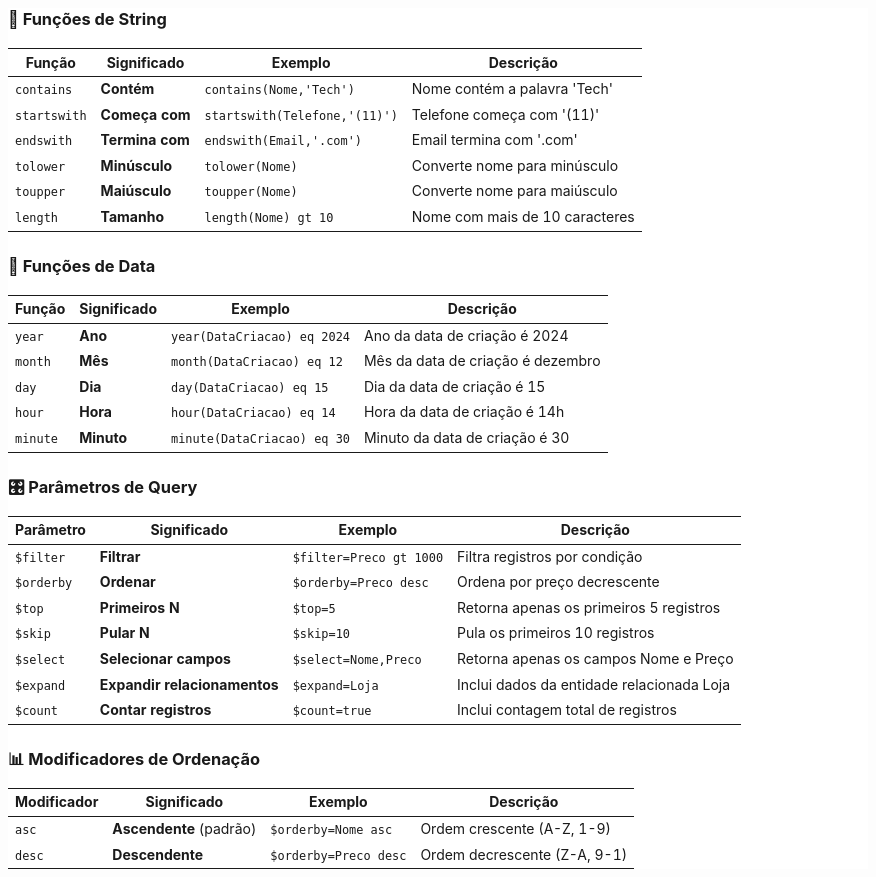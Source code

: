 ### 📝 **Funções de String**

| Função | Significado | Exemplo | Descrição |
|--------|-------------|---------|------------|
| `contains` | **Contém** | `contains(Nome,'Tech')` | Nome contém a palavra 'Tech' |
| `startswith` | **Começa com** | `startswith(Telefone,'(11)')` | Telefone começa com '(11)' |
| `endswith` | **Termina com** | `endswith(Email,'.com')` | Email termina com '.com' |
| `tolower` | **Minúsculo** | `tolower(Nome)` | Converte nome para minúsculo |
| `toupper` | **Maiúsculo** | `toupper(Nome)` | Converte nome para maiúsculo |
| `length` | **Tamanho** | `length(Nome) gt 10` | Nome com mais de 10 caracteres |

### 📅 **Funções de Data**

| Função | Significado | Exemplo | Descrição |
|--------|-------------|---------|------------|
| `year` | **Ano** | `year(DataCriacao) eq 2024` | Ano da data de criação é 2024 |
| `month` | **Mês** | `month(DataCriacao) eq 12` | Mês da data de criação é dezembro |
| `day` | **Dia** | `day(DataCriacao) eq 15` | Dia da data de criação é 15 |
| `hour` | **Hora** | `hour(DataCriacao) eq 14` | Hora da data de criação é 14h |
| `minute` | **Minuto** | `minute(DataCriacao) eq 30` | Minuto da data de criação é 30 |

### 🎛️ **Parâmetros de Query**

| Parâmetro | Significado | Exemplo | Descrição |
|-----------|-------------|---------|------------|
| `$filter` | **Filtrar** | `$filter=Preco gt 1000` | Filtra registros por condição |
| `$orderby` | **Ordenar** | `$orderby=Preco desc` | Ordena por preço decrescente |
| `$top` | **Primeiros N** | `$top=5` | Retorna apenas os primeiros 5 registros |
| `$skip` | **Pular N** | `$skip=10` | Pula os primeiros 10 registros |
| `$select` | **Selecionar campos** | `$select=Nome,Preco` | Retorna apenas os campos Nome e Preço |
| `$expand` | **Expandir relacionamentos** | `$expand=Loja` | Inclui dados da entidade relacionada Loja |
| `$count` | **Contar registros** | `$count=true` | Inclui contagem total de registros |

### 📊 **Modificadores de Ordenação**

| Modificador | Significado | Exemplo | Descrição |
|-------------|-------------|---------|------------|
| `asc` | **Ascendente** (padrão) | `$orderby=Nome asc` | Ordem crescente (A-Z, 1-9) |
| `desc` | **Descendente** | `$orderby=Preco desc` | Ordem decrescente (Z-A, 9-1) |
